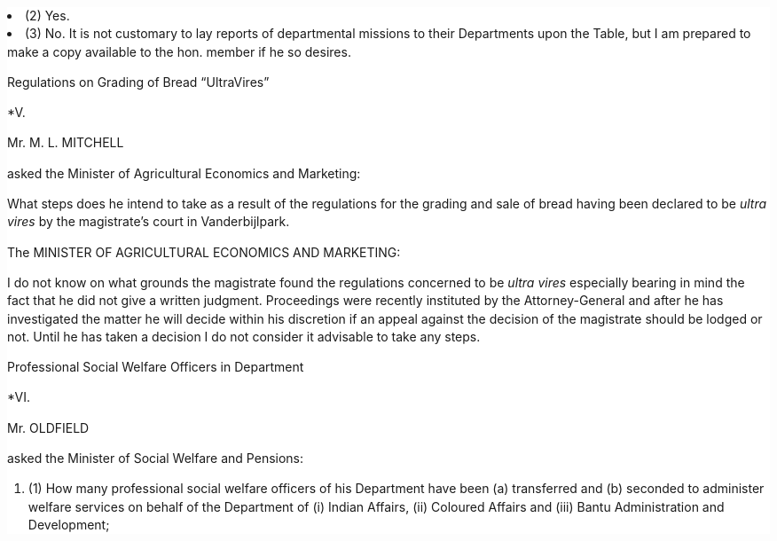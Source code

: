 </ol></li>

<li>(2) Yes.</li>

<li>(3) No. It is not customary to lay reports of departmental missions to their Departments upon the Table, but I am prepared to make a copy available to the hon. member if he so desires.</li>

</ol>

<p>Regulations on Grading of Bread &#x201C;UltraVires&#x201D;</p>

</answer>

</oralStatements>

<oralStatements>

<question by="#mitchell" to="#minister_of_agricultural_economics_and_marketing">

<num>*V.</num>

<from>Mr. M. L. MITCHELL</from>

<p>asked the Minister of Agricultural Economics and Marketing:</p>

<p>What steps does he intend to take as a result of the regulations for the grading and sale of bread having been declared to be <i>ultra vires</i> by the magistrate&#x2019;s court in Vanderbijlpark.</p>

</question>

<answer by="#minister_of_agricultural_economics_and_marketing" to="#mitchell">

<from>The MINISTER OF AGRICULTURAL ECONOMICS AND MARKETING:</from>

<p>I do not know on what grounds the magistrate found the regulations concerned to be <i>ultra vires</i> especially bearing in mind the fact that he did not give a written judgment. Proceedings were recently instituted by the Attorney-General and after he has investigated the matter he will decide within his discretion if an appeal against the decision of the magistrate should be lodged or not. Until he has taken a decision I do not consider it advisable to take any steps.</p>

</answer>

</oralStatements>

<oralStatements>

<heading>Professional Social Welfare Officers in Department</heading>

<question by="#oldfield" to="#minister_of_social_welfare_and_pensions">

<num>*VI.</num>

<from>Mr. OLDFIELD</from>

<p>asked the Minister of Social Welfare and Pensions:</p>

<ol>

<li>(1) How many professional social welfare officers of his Department have been (a) transferred and (b) seconded to administer welfare services on behalf of the Department of (i) Indian Affairs, (ii) Coloured Affairs and (iii) Bantu Administration and Development;</li>
